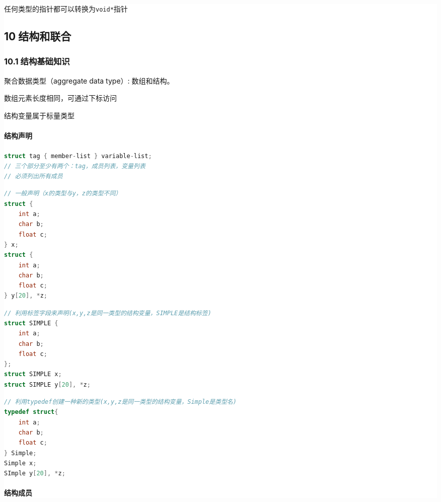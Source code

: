 任何类型的指针都可以转换为`void*`指针

## 10 结构和联合

### 10.1 结构基础知识

聚合数据类型（aggregate data type）: 数组和结构。

数组元素长度相同，可通过下标访问

结构变量属于标量类型

#### 结构声明

```c
struct tag { member-list } variable-list; 
// 三个部分至少有两个：tag，成员列表，变量列表
// 必须列出所有成员
```



```c
// 一般声明（x的类型与y，z的类型不同）
struct {
	int a;
	char b;
	float c;
} x;
struct {
	int a;
	char b;
	float c;
} y[20], *z;


```
```c
// 利用标签字段来声明(x,y,z是同一类型的结构变量，SIMPLE是结构标签)
struct SIMPLE {
	int a;
	char b;
	float c;
};
struct SIMPLE x;
struct SIMPLE y[20], *z;
```
```c
// 利用typedef创建一种新的类型(x,y,z是同一类型的结构变量，Simple是类型名)
typedef struct{
	int a;
	char b;
	float c;
} Simple;
Simple x;
SImple y[20], *z;
```
#### 结构成员
